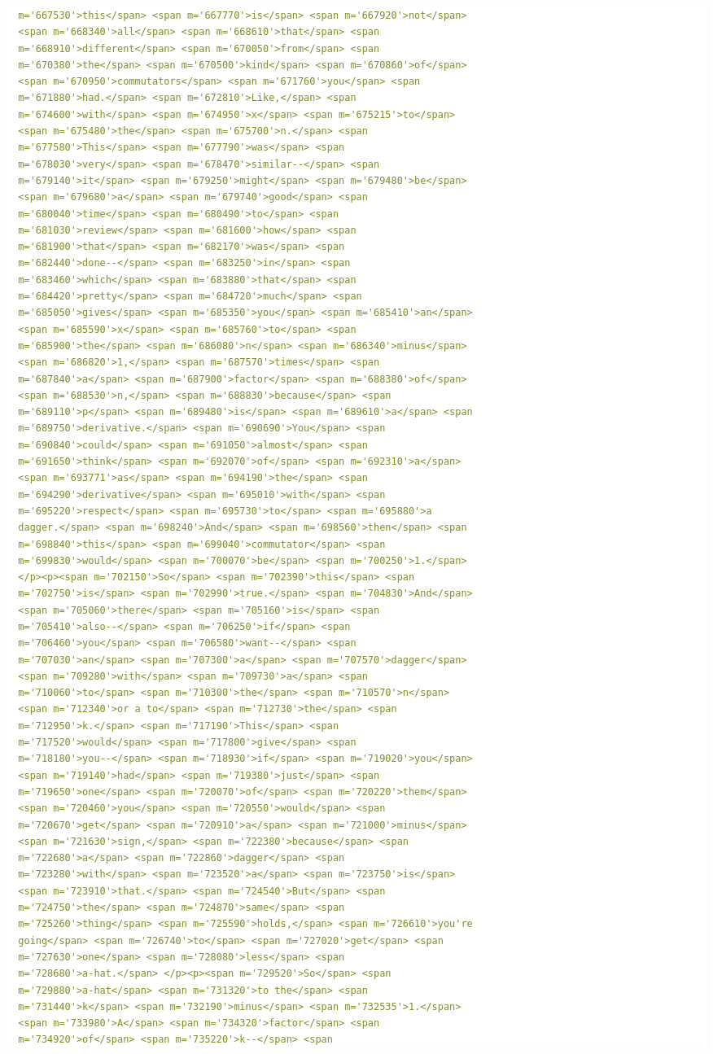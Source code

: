 ```yaml
  m='667530'>this</span> <span m='667770'>is</span> <span m='667920'>not</span>
  <span m='668340'>all</span> <span m='668610'>that</span> <span
  m='668910'>different</span> <span m='670050'>from</span> <span
  m='670380'>the</span> <span m='670500'>kind</span> <span m='670860'>of</span>
  <span m='670950'>commutators</span> <span m='671760'>you</span> <span
  m='671880'>had.</span> <span m='672810'>Like,</span> <span
  m='674600'>with</span> <span m='674950'>x</span> <span m='675215'>to</span>
  <span m='675480'>the</span> <span m='675700'>n.</span> <span
  m='677580'>This</span> <span m='677790'>was</span> <span
  m='678030'>very</span> <span m='678470'>similar--</span> <span
  m='679140'>it</span> <span m='679250'>might</span> <span m='679480'>be</span>
  <span m='679680'>a</span> <span m='679740'>good</span> <span
  m='680040'>time</span> <span m='680490'>to</span> <span
  m='681030'>review</span> <span m='681600'>how</span> <span
  m='681900'>that</span> <span m='682170'>was</span> <span
  m='682440'>done--</span> <span m='683250'>in</span> <span
  m='683460'>which</span> <span m='683880'>that</span> <span
  m='684420'>pretty</span> <span m='684720'>much</span> <span
  m='685050'>gives</span> <span m='685350'>you</span> <span m='685410'>an</span>
  <span m='685590'>x</span> <span m='685760'>to</span> <span
  m='685900'>the</span> <span m='686080'>n</span> <span m='686340'>minus</span>
  <span m='686820'>1,</span> <span m='687570'>times</span> <span
  m='687840'>a</span> <span m='687900'>factor</span> <span m='688380'>of</span>
  <span m='688530'>n,</span> <span m='688830'>because</span> <span
  m='689110'>p</span> <span m='689480'>is</span> <span m='689610'>a</span> <span
  m='689750'>derivative.</span> <span m='690690'>You</span> <span
  m='690840'>could</span> <span m='691050'>almost</span> <span
  m='691650'>think</span> <span m='692070'>of</span> <span m='692310'>a</span>
  <span m='693771'>as</span> <span m='694190'>the</span> <span
  m='694290'>derivative</span> <span m='695010'>with</span> <span
  m='695220'>respect</span> <span m='695730'>to</span> <span m='695880'>a
  dagger.</span> <span m='698240'>And</span> <span m='698560'>then</span> <span
  m='698840'>this</span> <span m='699040'>commutator</span> <span
  m='699830'>would</span> <span m='700070'>be</span> <span m='700250'>1.</span>
  </p><p><span m='702150'>So</span> <span m='702390'>this</span> <span
  m='702750'>is</span> <span m='702990'>true.</span> <span m='704830'>And</span>
  <span m='705060'>there</span> <span m='705160'>is</span> <span
  m='705410'>also--</span> <span m='706250'>if</span> <span
  m='706460'>you</span> <span m='706580'>want--</span> <span
  m='707030'>an</span> <span m='707300'>a</span> <span m='707570'>dagger</span>
  <span m='709280'>with</span> <span m='709730'>a</span> <span
  m='710060'>to</span> <span m='710300'>the</span> <span m='710570'>n</span>
  <span m='712340'>or a to</span> <span m='712730'>the</span> <span
  m='712950'>k.</span> <span m='717190'>This</span> <span
  m='717520'>would</span> <span m='717800'>give</span> <span
  m='718180'>you--</span> <span m='718930'>if</span> <span m='719020'>you</span>
  <span m='719140'>had</span> <span m='719380'>just</span> <span
  m='719650'>one</span> <span m='720070'>of</span> <span m='720220'>them</span>
  <span m='720460'>you</span> <span m='720550'>would</span> <span
  m='720670'>get</span> <span m='720910'>a</span> <span m='721000'>minus</span>
  <span m='721630'>sign,</span> <span m='722380'>because</span> <span
  m='722680'>a</span> <span m='722860'>dagger</span> <span
  m='723280'>with</span> <span m='723520'>a</span> <span m='723750'>is</span>
  <span m='723910'>that.</span> <span m='724540'>But</span> <span
  m='724750'>the</span> <span m='724870'>same</span> <span
  m='725260'>thing</span> <span m='725590'>holds,</span> <span m='726610'>you're
  going</span> <span m='726740'>to</span> <span m='727020'>get</span> <span
  m='727630'>one</span> <span m='728080'>less</span> <span
  m='728680'>a-hat.</span> </p><p><span m='729520'>So</span> <span
  m='729880'>a-hat</span> <span m='731320'>to the</span> <span
  m='731440'>k</span> <span m='732190'>minus</span> <span m='732535'>1.</span>
  <span m='733980'>A</span> <span m='734320'>factor</span> <span
  m='734920'>of</span> <span m='735220'>k--</span> <span
```